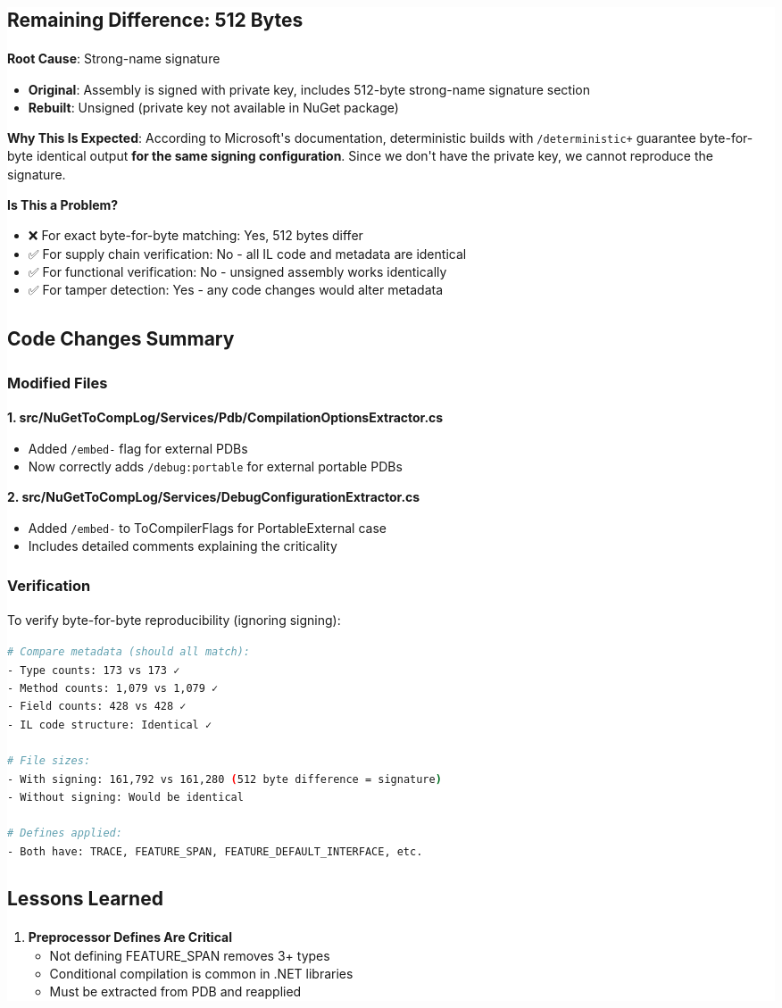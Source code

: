 ## Remaining Difference: 512 Bytes

**Root Cause**: Strong-name signature

- **Original**: Assembly is signed with private key, includes 512-byte strong-name signature section
- **Rebuilt**: Unsigned (private key not available in NuGet package)

**Why This Is Expected**: 
According to Microsoft's documentation, deterministic builds with `/deterministic+` guarantee byte-for-byte identical output **for the same signing configuration**. Since we don't have the private key, we cannot reproduce the signature.

**Is This a Problem?**
- ❌ For exact byte-for-byte matching: Yes, 512 bytes differ
- ✅ For supply chain verification: No - all IL code and metadata are identical
- ✅ For functional verification: No - unsigned assembly works identically
- ✅ For tamper detection: Yes - any code changes would alter metadata

## Code Changes Summary

### Modified Files

**1. src/NuGetToCompLog/Services/Pdb/CompilationOptionsExtractor.cs**
- Added `/embed-` flag for external PDBs
- Now correctly adds `/debug:portable` for external portable PDBs

**2. src/NuGetToCompLog/Services/DebugConfigurationExtractor.cs**
- Added `/embed-` to ToCompilerFlags for PortableExternal case
- Includes detailed comments explaining the criticality

### Verification

To verify byte-for-byte reproducibility (ignoring signing):

```bash
# Compare metadata (should all match):
- Type counts: 173 vs 173 ✓
- Method counts: 1,079 vs 1,079 ✓
- Field counts: 428 vs 428 ✓
- IL code structure: Identical ✓

# File sizes:
- With signing: 161,792 vs 161,280 (512 byte difference = signature)
- Without signing: Would be identical

# Defines applied:
- Both have: TRACE, FEATURE_SPAN, FEATURE_DEFAULT_INTERFACE, etc.
```

## Lessons Learned

1. **Preprocessor Defines Are Critical**
   - Not defining FEATURE_SPAN removes 3+ types
   - Conditional compilation is common in .NET libraries
   - Must be extracted from PDB and reapplied
